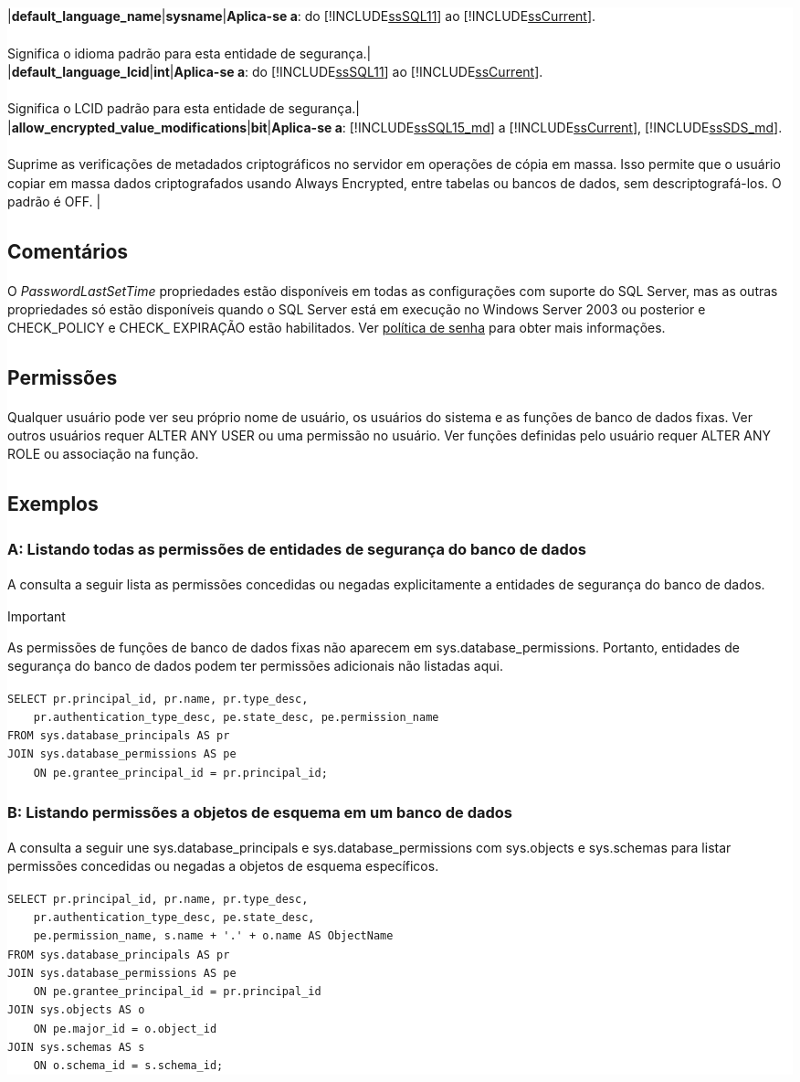 |**default_language_name**|**sysname**|**Aplica-se a**: do [!INCLUDE[ssSQL11](../../includes/sssql11-md.md)] ao [!INCLUDE[ssCurrent](../../includes/sscurrent-md.md)].<br /><br /> Significa o idioma padrão para esta entidade de segurança.|  
|**default_language_lcid**|**int**|**Aplica-se a**: do [!INCLUDE[ssSQL11](../../includes/sssql11-md.md)] ao [!INCLUDE[ssCurrent](../../includes/sscurrent-md.md)].<br /><br /> Significa o LCID padrão para esta entidade de segurança.|  
|**allow_encrypted_value_modifications**|**bit**|**Aplica-se a**: [!INCLUDE[ssSQL15_md](../../includes/sssql15-md.md)] a [!INCLUDE[ssCurrent](../../includes/sscurrent-md.md)], [!INCLUDE[ssSDS_md](../../includes/sssds-md.md)].<br /><br /> Suprime as verificações de metadados criptográficos no servidor em operações de cópia em massa. Isso permite que o usuário copiar em massa dados criptografados usando Always Encrypted, entre tabelas ou bancos de dados, sem descriptografá-los. O padrão é OFF. |      
  
## <a name="remarks"></a>Comentários  
 O *PasswordLastSetTime* propriedades estão disponíveis em todas as configurações com suporte do SQL Server, mas as outras propriedades só estão disponíveis quando o SQL Server está em execução no Windows Server 2003 ou posterior e CHECK_POLICY e CHECK_ EXPIRAÇÃO estão habilitados. Ver [política de senha](../../relational-databases/security/password-policy.md) para obter mais informações.  
  
## <a name="permissions"></a>Permissões  
 Qualquer usuário pode ver seu próprio nome de usuário, os usuários do sistema e as funções de banco de dados fixas. Ver outros usuários requer ALTER ANY USER ou uma permissão no usuário. Ver funções definidas pelo usuário requer ALTER ANY ROLE ou associação na função.  
  
## <a name="examples"></a>Exemplos  
  
### <a name="a-listing-all-the-permissions-of-database-principals"></a>A: Listando todas as permissões de entidades de segurança do banco de dados  
 A consulta a seguir lista as permissões concedidas ou negadas explicitamente a entidades de segurança do banco de dados.  
  
> [!IMPORTANT]  
>  As permissões de funções de banco de dados fixas não aparecem em sys.database_permissions. Portanto, entidades de segurança do banco de dados podem ter permissões adicionais não listadas aqui.  
  
```  
SELECT pr.principal_id, pr.name, pr.type_desc,   
    pr.authentication_type_desc, pe.state_desc, pe.permission_name  
FROM sys.database_principals AS pr  
JOIN sys.database_permissions AS pe  
    ON pe.grantee_principal_id = pr.principal_id;  
```  
  
### <a name="b-listing-permissions-on-schema-objects-within-a-database"></a>B: Listando permissões a objetos de esquema em um banco de dados  
 A consulta a seguir une sys.database_principals e sys.database_permissions com sys.objects e sys.schemas para listar permissões concedidas ou negadas a objetos de esquema específicos.  
  
```  
SELECT pr.principal_id, pr.name, pr.type_desc,   
    pr.authentication_type_desc, pe.state_desc,   
    pe.permission_name, s.name + '.' + o.name AS ObjectName  
FROM sys.database_principals AS pr  
JOIN sys.database_permissions AS pe  
    ON pe.grantee_principal_id = pr.principal_id  
JOIN sys.objects AS o  
    ON pe.major_id = o.object_id  
JOIN sys.schemas AS s  
    ON o.schema_id = s.schema_id;  
```  
  